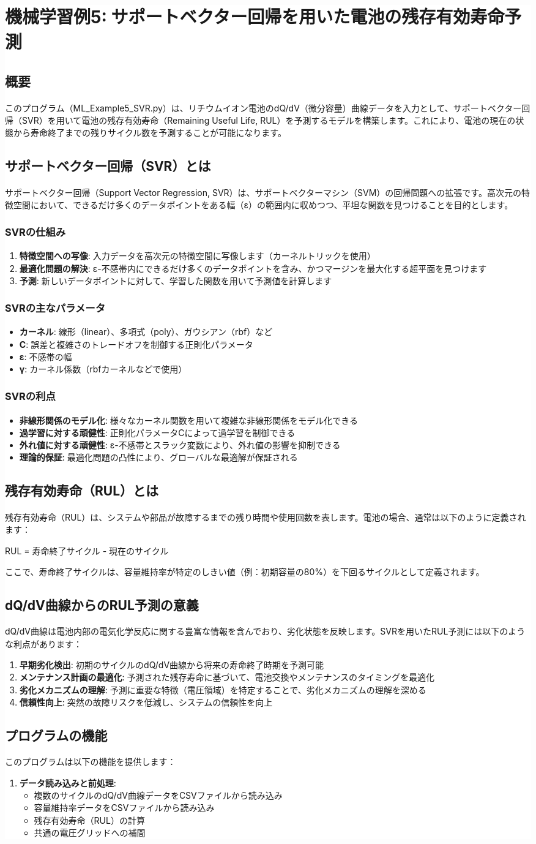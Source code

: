 # 機械学習例5: サポートベクター回帰を用いた電池の残存有効寿命予測

## 概要
このプログラム（ML_Example5_SVR.py）は、リチウムイオン電池のdQ/dV（微分容量）曲線データを入力として、サポートベクター回帰（SVR）を用いて電池の残存有効寿命（Remaining Useful Life, RUL）を予測するモデルを構築します。これにより、電池の現在の状態から寿命終了までの残りサイクル数を予測することが可能になります。

## サポートベクター回帰（SVR）とは
サポートベクター回帰（Support Vector Regression, SVR）は、サポートベクターマシン（SVM）の回帰問題への拡張です。高次元の特徴空間において、できるだけ多くのデータポイントをある幅（ε）の範囲内に収めつつ、平坦な関数を見つけることを目的とします。

### SVRの仕組み
1. **特徴空間への写像**: 入力データを高次元の特徴空間に写像します（カーネルトリックを使用）
2. **最適化問題の解決**: ε-不感帯内にできるだけ多くのデータポイントを含み、かつマージンを最大化する超平面を見つけます
3. **予測**: 新しいデータポイントに対して、学習した関数を用いて予測値を計算します

### SVRの主なパラメータ
- **カーネル**: 線形（linear）、多項式（poly）、ガウシアン（rbf）など
- **C**: 誤差と複雑さのトレードオフを制御する正則化パラメータ
- **ε**: 不感帯の幅
- **γ**: カーネル係数（rbfカーネルなどで使用）

### SVRの利点
- **非線形関係のモデル化**: 様々なカーネル関数を用いて複雑な非線形関係をモデル化できる
- **過学習に対する頑健性**: 正則化パラメータCによって過学習を制御できる
- **外れ値に対する頑健性**: ε-不感帯とスラック変数により、外れ値の影響を抑制できる
- **理論的保証**: 最適化問題の凸性により、グローバルな最適解が保証される

## 残存有効寿命（RUL）とは
残存有効寿命（RUL）は、システムや部品が故障するまでの残り時間や使用回数を表します。電池の場合、通常は以下のように定義されます：

RUL = 寿命終了サイクル - 現在のサイクル

ここで、寿命終了サイクルは、容量維持率が特定のしきい値（例：初期容量の80%）を下回るサイクルとして定義されます。

## dQ/dV曲線からのRUL予測の意義

dQ/dV曲線は電池内部の電気化学反応に関する豊富な情報を含んでおり、劣化状態を反映します。SVRを用いたRUL予測には以下のような利点があります：

1. **早期劣化検出**: 初期のサイクルのdQ/dV曲線から将来の寿命終了時期を予測可能
2. **メンテナンス計画の最適化**: 予測された残存寿命に基づいて、電池交換やメンテナンスのタイミングを最適化
3. **劣化メカニズムの理解**: 予測に重要な特徴（電圧領域）を特定することで、劣化メカニズムの理解を深める
4. **信頼性向上**: 突然の故障リスクを低減し、システムの信頼性を向上

## プログラムの機能

このプログラムは以下の機能を提供します：

1. **データ読み込みと前処理**:
   - 複数のサイクルのdQ/dV曲線データをCSVファイルから読み込み
   - 容量維持率データをCSVファイルから読み込み
   - 残存有効寿命（RUL）の計算
   - 共通の電圧グリッドへの補間
   